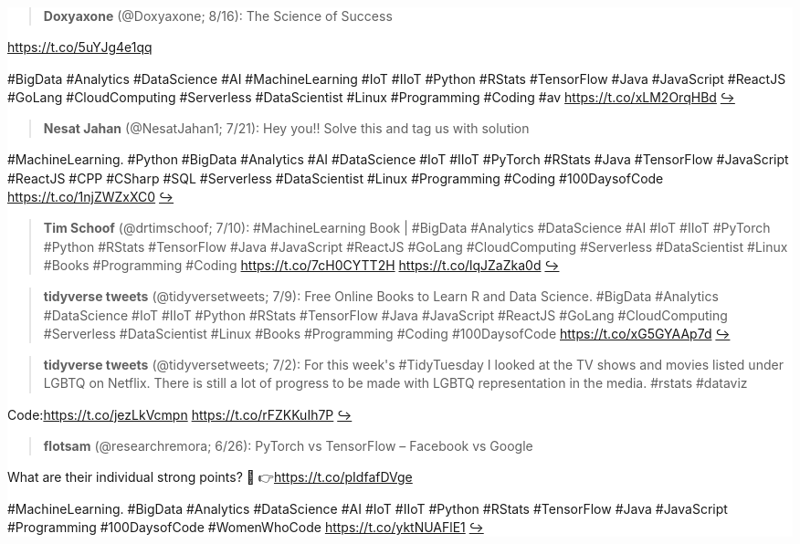 


> **Doxyaxone** (@Doxyaxone; 8/16): The Science of Success 
>
https://t.co/5uYJg4e1qq
>
#BigData #Analytics #DataScience #AI #MachineLearning #IoT #IIoT #Python #RStats #TensorFlow #Java #JavaScript #ReactJS #GoLang #CloudComputing #Serverless #DataScientist #Linux #Programming #Coding #av
https://t.co/xLM2OrqHBd  [&#8618;](https://twitter.com/dataandme/status/1384698316290760708)




> **Nesat Jahan** (@NesatJahan1; 7/21): Hey you!! Solve this and tag us with solution
>
#MachineLearning. #Python #BigData #Analytics #AI #DataScience #IoT #IIoT #PyTorch #RStats #Java #TensorFlow #JavaScript #ReactJS #CPP #CSharp #SQL #Serverless #DataScientist #Linux #Programming #Coding #100DaysofCode https://t.co/1njZWZxXC0  [&#8618;](https://twitter.com/dataandme/status/1384739719544639491)




> **Tim Schoof** (@drtimschoof; 7/10): #MachineLearning Book | #BigData #Analytics #DataScience #AI #IoT #IIoT #PyTorch #Python #RStats #TensorFlow #Java #JavaScript #ReactJS #GoLang #CloudComputing #Serverless #DataScientist #Linux #Books #Programming #Coding https://t.co/7cH0CYTT2H https://t.co/lqJZaZka0d  [&#8618;](https://twitter.com/dataandme/status/1384699464787677187)




> **tidyverse tweets** (@tidyversetweets; 7/9): Free Online Books to Learn R and Data Science. #BigData #Analytics #DataScience #IoT #IIoT #Python #RStats #TensorFlow #Java #JavaScript #ReactJS #GoLang #CloudComputing #Serverless #DataScientist #Linux #Books #Programming #Coding #100DaysofCode 
https://t.co/xG5GYAAp7d  [&#8618;](https://twitter.com/dataandme/status/1384678494010056705)




> **tidyverse tweets** (@tidyversetweets; 7/2): For this week's #TidyTuesday I looked at the TV shows and movies listed under LGBTQ on Netflix. There is still a lot of progress to be made with LGBTQ representation in the media. #rstats #dataviz 
>
Code:https://t.co/jezLkVcmpn https://t.co/rFZKKuIh7P  [&#8618;](https://twitter.com/dataandme/status/1384680893571289089)




> **flotsam** (@researchremora; 6/26): PyTorch vs TensorFlow – Facebook vs Google
>
What are their individual strong points? 🤨
👉https://t.co/pIdfafDVge
>
#MachineLearning. #BigData #Analytics #DataScience #AI #IoT #IIoT #Python #RStats #TensorFlow #Java #JavaScript  #Programming  #100DaysofCode #WomenWhoCode https://t.co/yktNUAFlE1  [&#8618;](https://twitter.com/dataandme/status/1384737289616728064)



